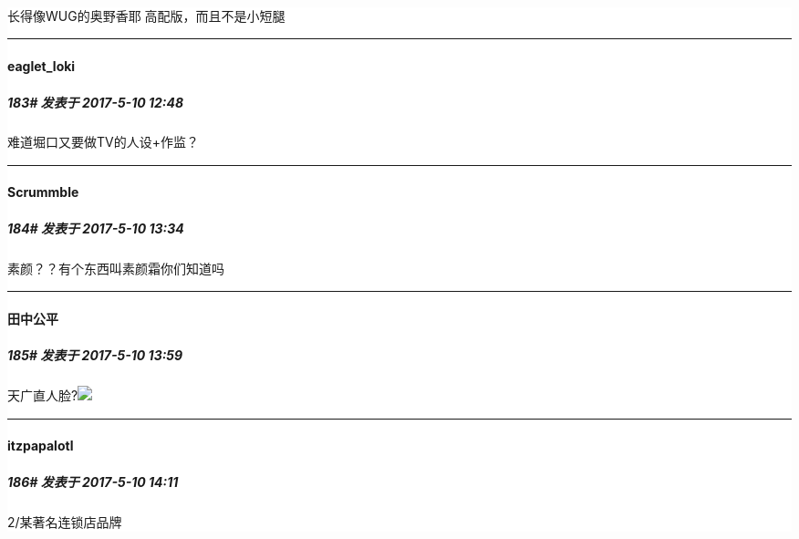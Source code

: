 长得像WUG的奥野香耶</blockquote>
高配版，而且不是小短腿







*****

####  eaglet_loki  
##### 183#       发表于 2017-5-10 12:48




难道堀口又要做TV的人设+作监？







*****

####  Scrummble  
##### 184#       发表于 2017-5-10 13:34




素颜？？有个东西叫素颜霜你们知道吗







*****

####  田中公平  
##### 185#       发表于 2017-5-10 13:59




天广直人脸?<img src="https://static.saraba1st.com/image/smiley/face/191.gif" referrerpolicy="no-referrer">







*****

####  itzpapalotl  
##### 186#       发表于 2017-5-10 14:11




2/某著名连锁店品牌



